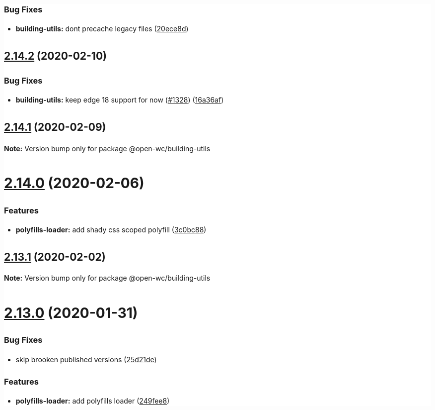 ### Bug Fixes

- **building-utils:** dont precache legacy files ([20ece8d](https://github.com/open-wc/open-wc/commit/20ece8df0d53dd58e09a44e7ff38629a7fc3163e))

## [2.14.2](https://github.com/open-wc/open-wc/compare/@open-wc/building-utils@2.14.1...@open-wc/building-utils@2.14.2) (2020-02-10)

### Bug Fixes

- **building-utils:** keep edge 18 support for now ([#1328](https://github.com/open-wc/open-wc/issues/1328)) ([16a36af](https://github.com/open-wc/open-wc/commit/16a36af6438b83fbf5ce32efb52abaa5d6d13878))

## [2.14.1](https://github.com/open-wc/open-wc/compare/@open-wc/building-utils@2.14.0...@open-wc/building-utils@2.14.1) (2020-02-09)

**Note:** Version bump only for package @open-wc/building-utils

# [2.14.0](https://github.com/open-wc/open-wc/compare/@open-wc/building-utils@2.13.1...@open-wc/building-utils@2.14.0) (2020-02-06)

### Features

- **polyfills-loader:** add shady css scoped polyfill ([3c0bc88](https://github.com/open-wc/open-wc/commit/3c0bc88f0e67806abbb901d689b01c565261b6e0))

## [2.13.1](https://github.com/open-wc/open-wc/compare/@open-wc/building-utils@2.13.0...@open-wc/building-utils@2.13.1) (2020-02-02)

**Note:** Version bump only for package @open-wc/building-utils

# [2.13.0](https://github.com/open-wc/open-wc/compare/@open-wc/building-utils@2.11.0...@open-wc/building-utils@2.13.0) (2020-01-31)

### Bug Fixes

- skip brooken published versions ([25d21de](https://github.com/open-wc/open-wc/commit/25d21def522f22f98fc8c71b4c055617089c0e23))

### Features

- **polyfills-loader:** add polyfills loader ([249fee8](https://github.com/open-wc/open-wc/commit/249fee8a64982021eb2e1ad1937f3c08a4abc3c5))
